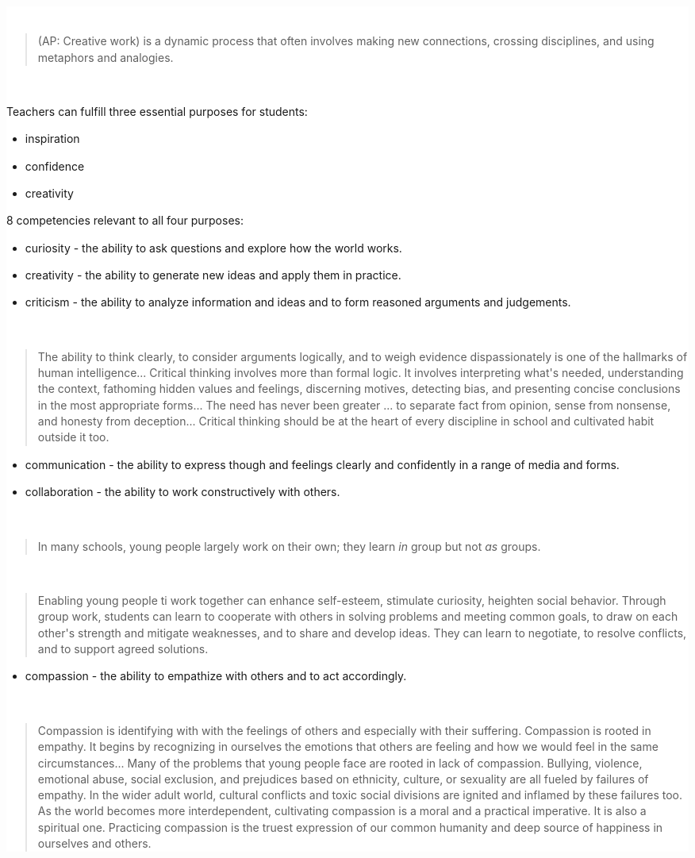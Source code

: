 &nbsp;

> (AP: Creative work) is a dynamic process that often involves making new connections, crossing disciplines, and using metaphors and analogies.

&nbsp;

Teachers can fulfill three essential purposes for students:

 - inspiration

 - confidence

 - creativity

 8 competencies relevant to all four purposes:

 - curiosity - the ability to ask questions and explore how the world works.

 - creativity - the ability to generate new ideas and apply them in practice.

 - criticism - the ability to analyze information and ideas and to form reasoned arguments and judgements.

&nbsp;

> The ability to think clearly, to consider arguments logically, and to weigh evidence dispassionately is one of the hallmarks of human intelligence...
Critical thinking involves more than formal logic. It involves interpreting what's needed, understanding the context, fathoming hidden values and feelings, discerning motives, detecting bias, and presenting concise conclusions in the most appropriate forms...
The need has never been greater ... to separate fact from opinion, sense from nonsense, and honesty from deception... Critical thinking should be at the heart of every discipline in school and cultivated habit outside it too.

 - communication - the ability to express though and feelings clearly and confidently in a range of media and forms.

 - collaboration - the ability to work constructively with others.

&nbsp;

> In many schools, young people largely work on their own; they learn *in* group but not *as* groups.

&nbsp;

> Enabling young people ti work together can enhance self-esteem, stimulate curiosity, heighten social behavior. Through group work, students can learn to cooperate with others in solving problems and meeting common goals, to draw on each other's strength and mitigate weaknesses, and to share and develop ideas. They can learn to negotiate, to resolve conflicts, and to support agreed solutions.

 - compassion - the ability to empathize with others and to act accordingly.

 &nbsp;

 > Compassion is identifying with with the feelings of others and especially with their suffering. Compassion is rooted in empathy. It begins by recognizing in ourselves the emotions that others are feeling and how we would feel in the same circumstances...
 Many of the problems that young people face are rooted in lack of compassion. Bullying, violence, emotional abuse, social exclusion, and prejudices based on ethnicity, culture, or sexuality are all fueled by failures of empathy. In the wider adult world, cultural conflicts and toxic social divisions are ignited and inflamed by these failures too.
 As the world becomes more interdependent, cultivating compassion is a moral and a practical imperative. It is also a spiritual one. Practicing compassion is the truest expression of our common humanity and deep source of happiness in ourselves and others.
